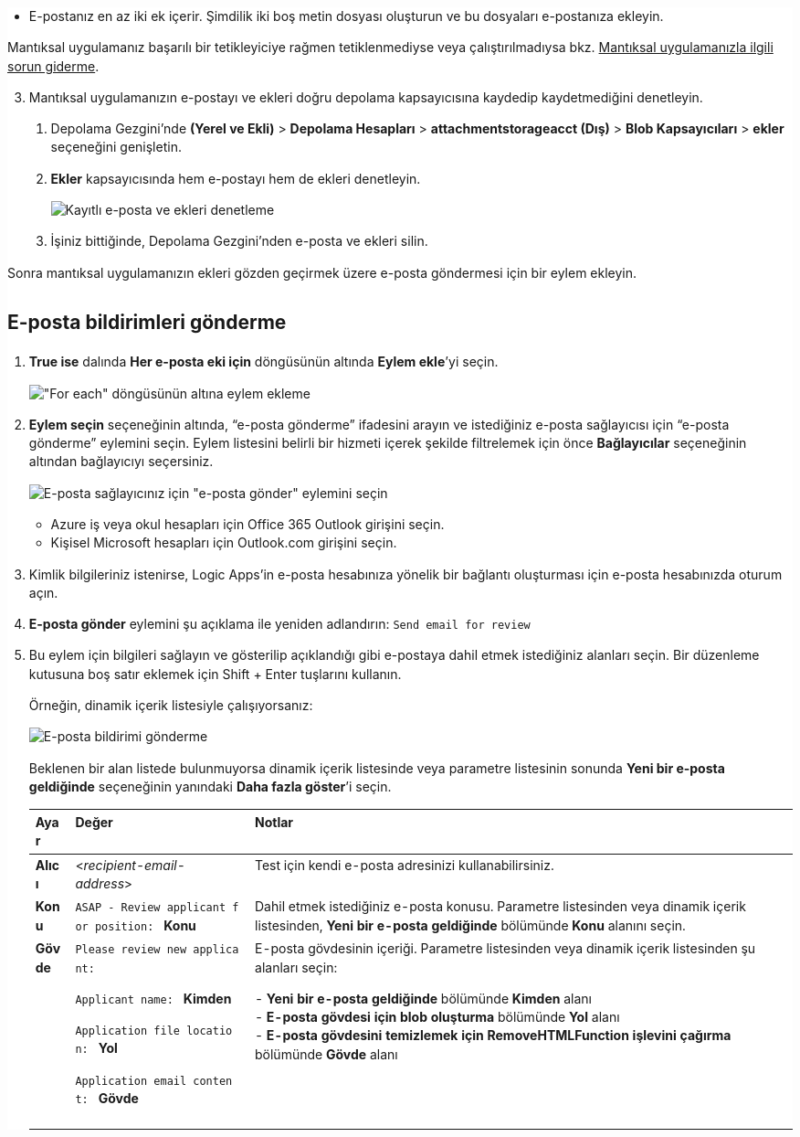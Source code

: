    * E-postanız en az iki ek içerir. 
   Şimdilik iki boş metin dosyası oluşturun ve bu dosyaları e-postanıza ekleyin.

   Mantıksal uygulamanız başarılı bir tetikleyiciye rağmen tetiklenmediyse veya çalıştırılmadıysa bkz. [Mantıksal uygulamanızla ilgili sorun giderme](../logic-apps/logic-apps-diagnosing-failures.md).

3. Mantıksal uygulamanızın e-postayı ve ekleri doğru depolama kapsayıcısına kaydedip kaydetmediğini denetleyin. 

   1. Depolama Gezgini’nde **(Yerel ve Ekli)** > 
   **Depolama Hesapları** > **attachmentstorageacct (Dış)** > 
   **Blob Kapsayıcıları** > **ekler** seçeneğini genişletin.

   2. **Ekler** kapsayıcısında hem e-postayı hem de ekleri denetleyin.

      ![Kayıtlı e-posta ve ekleri denetleme](./media/tutorial-process-email-attachments-workflow/storage-explorer-saved-attachments.png)

   3. İşiniz bittiğinde, Depolama Gezgini’nden e-posta ve ekleri silin.

Sonra mantıksal uygulamanızın ekleri gözden geçirmek üzere e-posta göndermesi için bir eylem ekleyin.

## <a name="send-email-notifications"></a>E-posta bildirimleri gönderme

1. **True ise** dalında **Her e-posta eki için** döngüsünün altında **Eylem ekle**’yi seçin. 

   !["For each" döngüsünün altına eylem ekleme](./media/tutorial-process-email-attachments-workflow/add-action-send-email.png)

2. **Eylem seçin** seçeneğinin altında, “e-posta gönderme” ifadesini arayın ve istediğiniz e-posta sağlayıcısı için “e-posta gönderme” eylemini seçin. Eylem listesini belirli bir hizmeti içerek şekilde filtrelemek için önce **Bağlayıcılar** seçeneğinin altından bağlayıcıyı seçersiniz.

   ![E-posta sağlayıcınız için "e-posta gönder" eylemini seçin](./media/tutorial-process-email-attachments-workflow/add-action-select-send-email.png)

   * Azure iş veya okul hesapları için Office 365 Outlook girişini seçin. 
   * Kişisel Microsoft hesapları için Outlook.com girişini seçin. 

3. Kimlik bilgileriniz istenirse, Logic Apps’in e-posta hesabınıza yönelik bir bağlantı oluşturması için e-posta hesabınızda oturum açın.

4. **E-posta gönder** eylemini şu açıklama ile yeniden adlandırın: ```Send email for review```

5. Bu eylem için bilgileri sağlayın ve gösterilip açıklandığı gibi e-postaya dahil etmek istediğiniz alanları seçin. Bir düzenleme kutusuna boş satır eklemek için Shift + Enter tuşlarını kullanın.  

   Örneğin, dinamik içerik listesiyle çalışıyorsanız:

   ![E-posta bildirimi gönderme](./media/tutorial-process-email-attachments-workflow/send-email-notification.png)

   Beklenen bir alan listede bulunmuyorsa dinamik içerik listesinde veya parametre listesinin sonunda **Yeni bir e-posta geldiğinde** seçeneğinin yanındaki **Daha fazla göster**’i seçin.

   | Ayar | Değer | Notlar | 
   | ------- | ----- | ----- | 
   | **Alıcı** | <*recipient-email-address*> | Test için kendi e-posta adresinizi kullanabilirsiniz. | 
   | **Konu**  | ```ASAP - Review applicant for position: ``` **Konu** | Dahil etmek istediğiniz e-posta konusu. Parametre listesinden veya dinamik içerik listesinden, **Yeni bir e-posta geldiğinde** bölümünde **Konu** alanını seçin. | 
   | **Gövde** | ```Please review new applicant:``` <p>```Applicant name: ``` **Kimden** <p>```Application file location: ``` **Yol** <p>```Application email content: ``` **Gövde** | E-posta gövdesinin içeriği. Parametre listesinden veya dinamik içerik listesinden şu alanları seçin: <p>- **Yeni bir e-posta geldiğinde** bölümünde **Kimden** alanı </br>- **E-posta gövdesi için blob oluşturma** bölümünde **Yol** alanı </br>- **E-posta gövdesini temizlemek için RemoveHTMLFunction işlevini çağırma** bölümünde **Gövde** alanı | 
   |||| 
